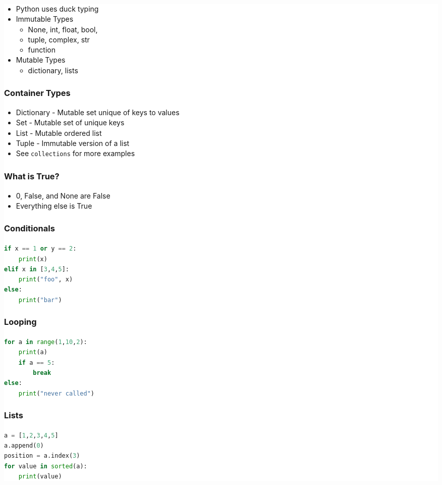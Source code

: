 -   Python uses duck typing
-   Immutable Types
	-   None, int, float, bool, 
	-   tuple, complex, str
	-   function
-   Mutable Types
	-   dictionary, lists


### Container Types

-   Dictionary - Mutable set unique of keys to values
-   Set - Mutable set of unique keys
-   List - Mutable ordered list
-   Tuple - Immutable version of a list
-   See `collections` for more examples


### What is True?

-   0, False, and None are False
-   Everything else is True


### Conditionals

```python
if x == 1 or y == 2:
	print(x)
elif x in [3,4,5]:
	print("foo", x)
else:
	print("bar")
```


### Looping

```python
for a in range(1,10,2):
	print(a)
	if a == 5:
		break
else:
	print("never called")
```


### Lists

```python
a = [1,2,3,4,5]
a.append(0)
position = a.index(3)
for value in sorted(a):
	print(value)
```


[zalgo]: http://stackoverflow.com/questions/1732348/regex-match-open-tags-except-xhtml-self-contained-tags/
[modules]: http://python-packaging.readthedocs.org/en/latest/minimal.html
[stdlib]: https://docs.python.org
[dive]: http://www.diveintopython.net/
[dive3]: http://www.diveintopython3.net/
[raymond]: https//www.youtube.com/results?search_query=raymond-hettinger 
[context]: https://www.youtube.com/watch?v=cSbD5SKwak0